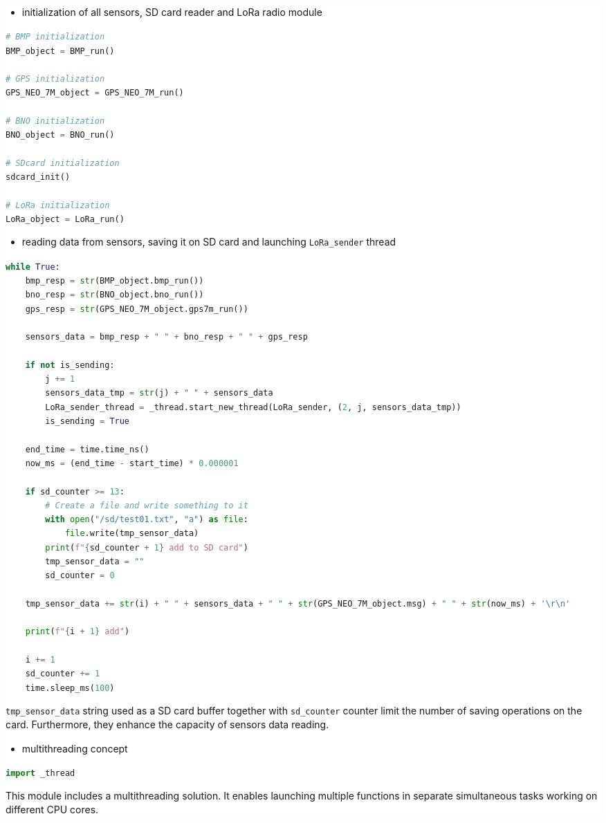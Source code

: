 * initialization of all sensors, SD card reader and LoRa radio module
```python
# BMP initialization
BMP_object = BMP_run()

# GPS initialization
GPS_NEO_7M_object = GPS_NEO_7M_run()

# BNO initialization
BNO_object = BNO_run()

# SDcard initialization
sdcard_init()

# LoRa initialization
LoRa_object = LoRa_run()
```
* reading data from sensors, saving it on SD card and launching ```LoRa_sender``` thread
```python
while True:
    bmp_resp = str(BMP_object.bmp_run())
    bno_resp = str(BNO_object.bno_run())
    gps_resp = str(GPS_NEO_7M_object.gps7m_run())

    sensors_data = bmp_resp + " " + bno_resp + " " + gps_resp

    if not is_sending:
        j += 1
        sensors_data_tmp = str(j) + " " + sensors_data
        LoRa_sender_thread = _thread.start_new_thread(LoRa_sender, (2, j, sensors_data_tmp))
        is_sending = True

    end_time = time.time_ns()
    now_ms = (end_time - start_time) * 0.000001

    if sd_counter >= 13:
        # Create a file and write something to it
        with open("/sd/test01.txt", "a") as file:
            file.write(tmp_sensor_data)
        print(f"{sd_counter + 1} add to SD card")
        tmp_sensor_data = ""
        sd_counter = 0

    tmp_sensor_data += str(i) + " " + sensors_data + " " + str(GPS_NEO_7M_object.msg) + " " + str(now_ms) + '\r\n'

    print(f"{i + 1} add")

    i += 1
    sd_counter += 1
    time.sleep_ms(100)
```
```tmp_sensor_data``` string used as a SD card buffer together with ```sd_counter``` counter limit the number of saving operations on the card. 
Furthermore, they enhance the capacity of sensors data reading.

* multithreading concept
```python
import _thread
```
This module includes a multithreading solution. 
It enables launching multiple functions in separate simultaneous tasks working on different CPU cores.   
